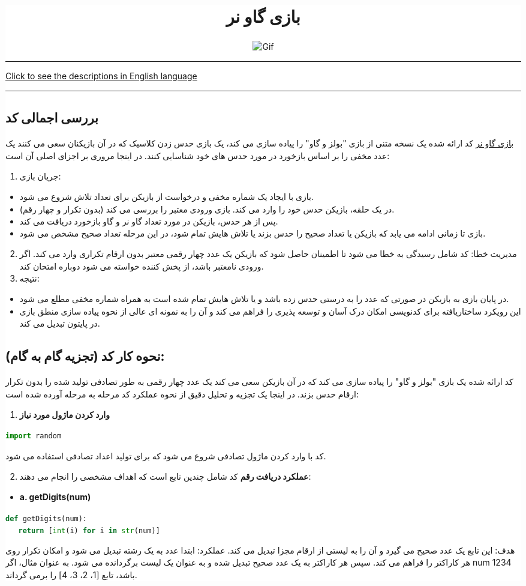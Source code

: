 <div align="center">

# بازی گاو نر
<img alt="Gif" src="https://i.pinimg.com/originals/5a/77/67/5a7767d8ce416e8bae383448cdcfadc4.gif" height="250px" width="500px">
</div>
<hr>

[Click to see the descriptions in English language](EnglishGameCowa.md)
<hr>

## بررسی اجمالی کد
[بازی گاو نر](GameBulls&Cows.py)
کد ارائه شده یک نسخه متنی از بازی "بولز و گاو" را پیاده سازی می کند، یک بازی حدس زدن کلاسیک که در آن بازیکنان سعی می کنند یک عدد مخفی را بر اساس بازخورد در مورد حدس های خود شناسایی کنند. در اینجا مروری بر اجزای اصلی آن است:
1. جریان بازی:
 - بازی با ایجاد یک شماره مخفی و درخواست از بازیکن برای تعداد تلاش شروع می شود.
  - در یک حلقه، بازیکن حدس خود را وارد می کند. بازی ورودی معتبر را بررسی می کند (بدون تکرار و چهار رقم).
  - پس از هر حدس، بازیکن در مورد تعداد گاو نر و گاو بازخورد دریافت می کند.  
  - بازی تا زمانی ادامه می یابد که بازیکن یا تعداد صحیح را حدس بزند یا تلاش هایش تمام شود، در این مرحله تعداد صحیح مشخص می شود.
2. مدیریت خطا: کد شامل رسیدگی به خطا می شود تا اطمینان حاصل شود که بازیکن یک عدد چهار رقمی معتبر بدون ارقام تکراری وارد می کند. اگر ورودی نامعتبر باشد، از پخش کننده خواسته می شود دوباره امتحان کند.
3. نتیجه:
- در پایان بازی به بازیکن در صورتی که عدد را به درستی حدس زده باشد و یا تلاش هایش تمام شده است به همراه شماره مخفی مطلع می شود.
- این رویکرد ساختاریافته برای کدنویسی امکان درک آسان و توسعه پذیری را فراهم می کند و آن را به نمونه ای عالی از نحوه پیاده سازی منطق بازی در پایتون تبدیل می کند.

## نحوه کار کد (تجزیه گام به گام):
کد ارائه شده یک بازی "بولز و گاو" را پیاده سازی می کند که در آن بازیکن سعی می کند یک عدد چهار رقمی به طور تصادفی تولید شده را بدون تکرار ارقام حدس بزند. در اینجا یک تجزیه و تحلیل دقیق از نحوه عملکرد کد مرحله به مرحله آورده شده است:

1. <b>وارد کردن ماژول مورد نیاز</b>
```python
import random
```
کد با وارد کردن ماژول تصادفی شروع می شود که برای تولید اعداد تصادفی استفاده می شود.

2. <b>عملکرد دریافت رقم</b>
   کد شامل چندین تابع است که اهداف مشخصی را انجام می دهند:<br>
   
- <b>a. getDigits(num)</b>
 ```python
def getDigits(num): 
    return [int(i) for i in str(num)]
```
هدف: این تابع یک عدد صحیح می گیرد و آن را به لیستی از ارقام مجزا تبدیل می کند.
عملکرد: ابتدا عدد به یک رشته تبدیل می شود و امکان تکرار روی هر کاراکتر را فراهم می کند. سپس هر کاراکتر به یک عدد صحیح تبدیل شده و به عنوان یک لیست برگردانده می شود. به عنوان مثال، اگر num 1234 باشد، تابع [1، 2، 3، 4] را برمی گرداند.
